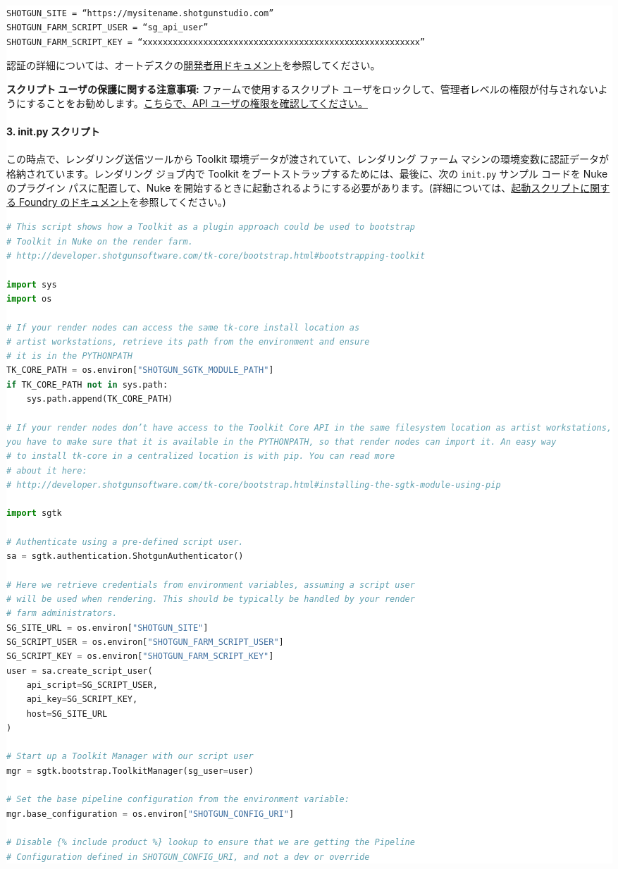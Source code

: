 ```
SHOTGUN_SITE = “https://mysitename.shotgunstudio.com”
SHOTGUN_FARM_SCRIPT_USER = “sg_api_user”
SHOTGUN_FARM_SCRIPT_KEY = “xxxxxxxxxxxxxxxxxxxxxxxxxxxxxxxxxxxxxxxxxxxxxxxxxxxxxxx”
```

認証の詳細については、オートデスクの[開発者用ドキュメント](http://developer.shotgunsoftware.com/tk-core/authentication.html)を参照してください。

**スクリプト ユーザの保護に関する注意事項:** ファームで使用するスクリプト ユーザをロックして、管理者レベルの権限が付与されないようにすることをお勧めします。[こちらで、API ユーザの権限を確認してください。](https://support.shotgunsoftware.com/hc/ja/articles/219376228-API-user-permission-groups)

#### 3. init.py スクリプト

この時点で、レンダリング送信ツールから Toolkit 環境データが渡されていて、レンダリング ファーム マシンの環境変数に認証データが格納されています。レンダリング ジョブ内で Toolkit をブートストラップするためには、最後に、次の `init.py` サンプル コードを Nuke のプラグイン パスに配置して、Nuke を開始するときに起動されるようにする必要があります。(詳細については、[起動スクリプトに関する Foundry のドキュメント](http://docs.thefoundry.co.uk/nuke/63/pythondevguide/startup.html)を参照してください。)

```python
# This script shows how a Toolkit as a plugin approach could be used to bootstrap
# Toolkit in Nuke on the render farm.
# http://developer.shotgunsoftware.com/tk-core/bootstrap.html#bootstrapping-toolkit

import sys
import os

# If your render nodes can access the same tk-core install location as
# artist workstations, retrieve its path from the environment and ensure
# it is in the PYTHONPATH
TK_CORE_PATH = os.environ["SHOTGUN_SGTK_MODULE_PATH"]
if TK_CORE_PATH not in sys.path:
    sys.path.append(TK_CORE_PATH)

# If your render nodes don’t have access to the Toolkit Core API in the same filesystem location as artist workstations, you have to make sure that it is available in the PYTHONPATH, so that render nodes can import it. An easy way
# to install tk-core in a centralized location is with pip. You can read more
# about it here:
# http://developer.shotgunsoftware.com/tk-core/bootstrap.html#installing-the-sgtk-module-using-pip

import sgtk

# Authenticate using a pre-defined script user.
sa = sgtk.authentication.ShotgunAuthenticator()

# Here we retrieve credentials from environment variables, assuming a script user
# will be used when rendering. This should be typically be handled by your render
# farm administrators.
SG_SITE_URL = os.environ["SHOTGUN_SITE"]
SG_SCRIPT_USER = os.environ["SHOTGUN_FARM_SCRIPT_USER"]
SG_SCRIPT_KEY = os.environ["SHOTGUN_FARM_SCRIPT_KEY"]
user = sa.create_script_user(
    api_script=SG_SCRIPT_USER,
    api_key=SG_SCRIPT_KEY,
    host=SG_SITE_URL
)

# Start up a Toolkit Manager with our script user
mgr = sgtk.bootstrap.ToolkitManager(sg_user=user)

# Set the base pipeline configuration from the environment variable:
mgr.base_configuration = os.environ["SHOTGUN_CONFIG_URI"]

# Disable {% include product %} lookup to ensure that we are getting the Pipeline
# Configuration defined in SHOTGUN_CONFIG_URI, and not a dev or override
```